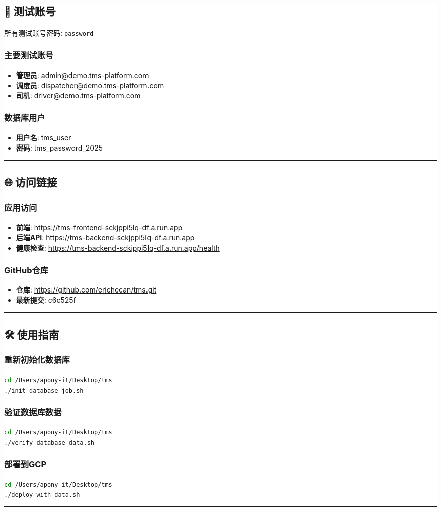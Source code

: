 
## 📝 测试账号

所有测试账号密码: `password`

### 主要测试账号
- **管理员**: admin@demo.tms-platform.com
- **调度员**: dispatcher@demo.tms-platform.com  
- **司机**: driver@demo.tms-platform.com

### 数据库用户
- **用户名**: tms_user
- **密码**: tms_password_2025

---

## 🌐 访问链接

### 应用访问
- **前端**: https://tms-frontend-sckjppi5lq-df.a.run.app
- **后端API**: https://tms-backend-sckjppi5lq-df.a.run.app
- **健康检查**: https://tms-backend-sckjppi5lq-df.a.run.app/health

### GitHub仓库
- **仓库**: https://github.com/erichecan/tms.git
- **最新提交**: c6c525f

---

## 🛠️ 使用指南

### 重新初始化数据库
```bash
cd /Users/apony-it/Desktop/tms
./init_database_job.sh
```

### 验证数据库数据
```bash
cd /Users/apony-it/Desktop/tms
./verify_database_data.sh
```

### 部署到GCP
```bash
cd /Users/apony-it/Desktop/tms
./deploy_with_data.sh
```

---
